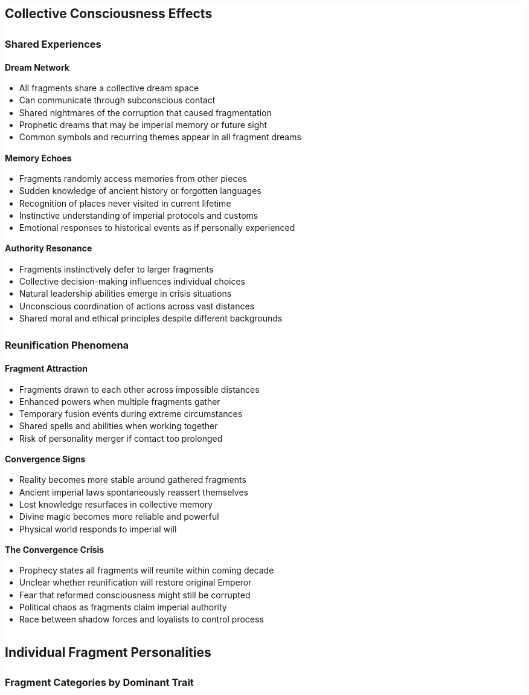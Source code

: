 ## Collective Consciousness Effects

### Shared Experiences
**Dream Network**
- All fragments share a collective dream space
- Can communicate through subconscious contact
- Shared nightmares of the corruption that caused fragmentation
- Prophetic dreams that may be imperial memory or future sight
- Common symbols and recurring themes appear in all fragment dreams

**Memory Echoes**
- Fragments randomly access memories from other pieces
- Sudden knowledge of ancient history or forgotten languages
- Recognition of places never visited in current lifetime
- Instinctive understanding of imperial protocols and customs
- Emotional responses to historical events as if personally experienced

**Authority Resonance**
- Fragments instinctively defer to larger fragments
- Collective decision-making influences individual choices
- Natural leadership abilities emerge in crisis situations
- Unconscious coordination of actions across vast distances
- Shared moral and ethical principles despite different backgrounds

### Reunification Phenomena

**Fragment Attraction**
- Fragments drawn to each other across impossible distances
- Enhanced powers when multiple fragments gather
- Temporary fusion events during extreme circumstances
- Shared spells and abilities when working together
- Risk of personality merger if contact too prolonged

**Convergence Signs**
- Reality becomes more stable around gathered fragments
- Ancient imperial laws spontaneously reassert themselves
- Lost knowledge resurfaces in collective memory
- Divine magic becomes more reliable and powerful
- Physical world responds to imperial will

**The Convergence Crisis**
- Prophecy states all fragments will reunite within coming decade
- Unclear whether reunification will restore original Emperor
- Fear that reformed consciousness might still be corrupted
- Political chaos as fragments claim imperial authority
- Race between shadow forces and loyalists to control process

## Individual Fragment Personalities

### Fragment Categories by Dominant Trait
